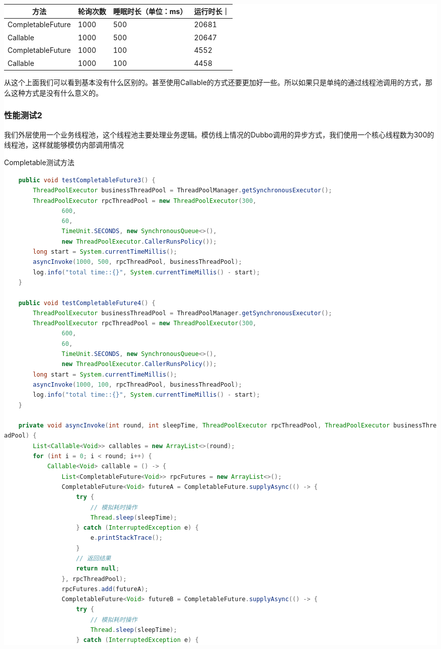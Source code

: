 ```java
```
|方法|轮询次数|睡眠时长（单位：ms）|运行时长｜
|  ----  | ----  | ----  | ----  |
| CompletableFuture|1000| 500| 20681|
| Callable | 1000 | 500 | 20647|
| CompletableFuture|1000| 100| 4552|
| Callable | 1000 | 100 | 4458|    


从这个上面我们可以看到基本没有什么区别的。甚至使用Callable的方式还要更加好一些。所以如果只是单纯的通过线程池调用的方式，那么这种方式是没有什么意义的。
### 性能测试2
我们外层使用一个业务线程池，这个线程池主要处理业务逻辑。模仿线上情况的Dubbo调用的异步方式，我们使用一个核心线程数为300的线程池，这样就能够模仿内部调用情况

Completable测试方法
```java
    public void testCompletableFuture3() {
        ThreadPoolExecutor businessThreadPool = ThreadPoolManager.getSynchronousExecutor();
        ThreadPoolExecutor rpcThreadPool = new ThreadPoolExecutor(300,
                600,
                60,
                TimeUnit.SECONDS, new SynchronousQueue<>(),
                new ThreadPoolExecutor.CallerRunsPolicy());
        long start = System.currentTimeMillis();
        asyncInvoke(1000, 500, rpcThreadPool, businessThreadPool);
        log.info("total time::{}", System.currentTimeMillis() - start);
    }

    public void testCompletableFuture4() {
        ThreadPoolExecutor businessThreadPool = ThreadPoolManager.getSynchronousExecutor();
        ThreadPoolExecutor rpcThreadPool = new ThreadPoolExecutor(300,
                600,
                60,
                TimeUnit.SECONDS, new SynchronousQueue<>(),
                new ThreadPoolExecutor.CallerRunsPolicy());
        long start = System.currentTimeMillis();
        asyncInvoke(1000, 100, rpcThreadPool, businessThreadPool);
        log.info("total time::{}", System.currentTimeMillis() - start);
    }

    private void asyncInvoke(int round, int sleepTime, ThreadPoolExecutor rpcThreadPool, ThreadPoolExecutor businessThreadPool) {
        List<Callable<Void>> callables = new ArrayList<>(round);
        for (int i = 0; i < round; i++) {
            Callable<Void> callable = () -> {
                List<CompletableFuture<Void>> rpcFutures = new ArrayList<>();
                CompletableFuture<Void> futureA = CompletableFuture.supplyAsync(() -> {
                    try {
                        // 模拟耗时操作
                        Thread.sleep(sleepTime);
                    } catch (InterruptedException e) {
                        e.printStackTrace();
                    }
                    // 返回结果
                    return null;
                }, rpcThreadPool);
                rpcFutures.add(futureA);
                CompletableFuture<Void> futureB = CompletableFuture.supplyAsync(() -> {
                    try {
                        // 模拟耗时操作
                        Thread.sleep(sleepTime);
                    } catch (InterruptedException e) {
```